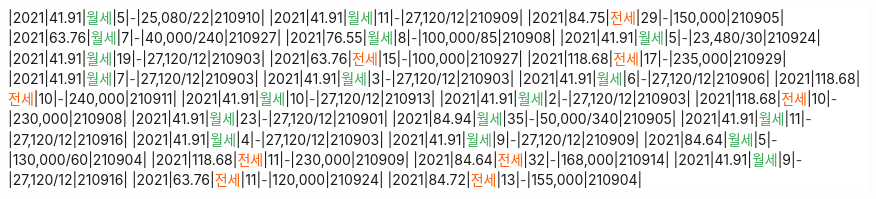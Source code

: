 |2021|41.91|<span style="color:#34a853">월세</span>|5|<span style="color:#444444">-</span>|25,080/22|210910|
|2021|41.91|<span style="color:#34a853">월세</span>|11|<span style="color:#444444">-</span>|27,120/12|210909|
|2021|84.75|<span style="color:#ff5a00">전세</span>|29|<span style="color:#444444">-</span>|150,000|210905|
|2021|63.76|<span style="color:#34a853">월세</span>|7|<span style="color:#444444">-</span>|40,000/240|210927|
|2021|76.55|<span style="color:#34a853">월세</span>|8|<span style="color:#444444">-</span>|100,000/85|210908|
|2021|41.91|<span style="color:#34a853">월세</span>|5|<span style="color:#444444">-</span>|23,480/30|210924|
|2021|41.91|<span style="color:#34a853">월세</span>|19|<span style="color:#444444">-</span>|27,120/12|210903|
|2021|63.76|<span style="color:#ff5a00">전세</span>|15|<span style="color:#444444">-</span>|100,000|210927|
|2021|118.68|<span style="color:#ff5a00">전세</span>|17|<span style="color:#444444">-</span>|235,000|210929|
|2021|41.91|<span style="color:#34a853">월세</span>|7|<span style="color:#444444">-</span>|27,120/12|210903|
|2021|41.91|<span style="color:#34a853">월세</span>|3|<span style="color:#444444">-</span>|27,120/12|210903|
|2021|41.91|<span style="color:#34a853">월세</span>|6|<span style="color:#444444">-</span>|27,120/12|210906|
|2021|118.68|<span style="color:#ff5a00">전세</span>|10|<span style="color:#444444">-</span>|240,000|210911|
|2021|41.91|<span style="color:#34a853">월세</span>|10|<span style="color:#444444">-</span>|27,120/12|210913|
|2021|41.91|<span style="color:#34a853">월세</span>|2|<span style="color:#444444">-</span>|27,120/12|210903|
|2021|118.68|<span style="color:#ff5a00">전세</span>|10|<span style="color:#444444">-</span>|230,000|210908|
|2021|41.91|<span style="color:#34a853">월세</span>|23|<span style="color:#444444">-</span>|27,120/12|210901|
|2021|84.94|<span style="color:#34a853">월세</span>|35|<span style="color:#444444">-</span>|50,000/340|210905|
|2021|41.91|<span style="color:#34a853">월세</span>|11|<span style="color:#444444">-</span>|27,120/12|210916|
|2021|41.91|<span style="color:#34a853">월세</span>|4|<span style="color:#444444">-</span>|27,120/12|210903|
|2021|41.91|<span style="color:#34a853">월세</span>|9|<span style="color:#444444">-</span>|27,120/12|210909|
|2021|84.64|<span style="color:#34a853">월세</span>|5|<span style="color:#444444">-</span>|130,000/60|210904|
|2021|118.68|<span style="color:#ff5a00">전세</span>|11|<span style="color:#444444">-</span>|230,000|210909|
|2021|84.64|<span style="color:#ff5a00">전세</span>|32|<span style="color:#444444">-</span>|168,000|210914|
|2021|41.91|<span style="color:#34a853">월세</span>|9|<span style="color:#444444">-</span>|27,120/12|210916|
|2021|63.76|<span style="color:#ff5a00">전세</span>|11|<span style="color:#444444">-</span>|120,000|210924|
|2021|84.72|<span style="color:#ff5a00">전세</span>|13|<span style="color:#444444">-</span>|155,000|210904|


<script async src="//pagead2.googlesyndication.com/pagead/js/adsbygoogle.js"></script>

<ins class="adsbygoogle"
     style="display:block"
     data-ad-client="ca-pub-2446590836940007"
     data-ad-slot="1659523306"
     data-ad-format="auto"
     data-full-width-responsive="true"></ins>
<script>
(adsbygoogle = window.adsbygoogle || []).push({});
</script>
